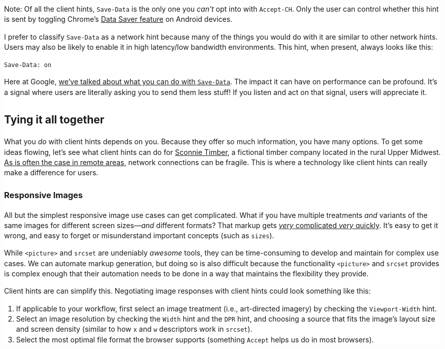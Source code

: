 Note: Of all the client hints, `Save-Data` is the only one you _can’t_ opt into
with `Accept-CH`. Only the user can control whether this hint is sent by
toggling Chrome’s [Data Saver
feature](https://support.google.com/chrome/answer/2392284) on Android devices.

I prefer to classify `Save-Data` as a network hint because many of the things
you would do with it are similar to other network hints. Users may also be
likely to enable it in high latency/low bandwidth environments. This hint, when
present, always looks like this:

```http
Save-Data: on
```

Here at Google, [we’ve talked about what you can do with
`Save-Data`](/web/fundamentals/performance/optimizing-content-efficiency/save-data/).
The impact it can have on performance can be profound. It’s a signal where users
are literally asking you to send them less stuff! If you listen and act on that
signal, users will appreciate it.

## Tying it all together

What you _do_ with client hints depends on you. Because they offer so much
information, you have many options. To get some ideas flowing, let’s see what
client hints can do for [Sconnie
Timber](https://github.com/malchata/client-hints-example), a fictional timber
company located in the rural Upper Midwest. [As is often the case in remote
areas](https://www.technologyreview.com/s/603083/the-unacceptable-persistence-of-the-digital-divide/),
network connections can be fragile. This is where a technology like client hints
can really make a difference for users.

### Responsive Images

All but the simplest responsive image use cases can get complicated. What if you
have multiple treatments _and_ variants of the same images for different screen
sizes&mdash;_and_ different formats? That markup gets [_very_ complicated _very_
quickly](https://dev.opera.com/articles/responsive-images/#changing-image-sizes-high-dpi-images-different-image-types--art-direction-use-case).
It’s easy to get it wrong, and easy to forget or misunderstand important
concepts (such as `sizes`).

While `<picture>` and `srcset` are undeniably _awesome_ tools, they can be
time-consuming to develop and maintain for complex use cases. We can automate
markup generation, but doing so is also difficult because the functionality
`<picture>` and `srcset` provides is complex enough that their automation needs
to be done in a way that maintains the flexibility they provide.

Client hints are can simplify this. Negotiating image responses with client
hints could look something like this:

1. If applicable to your workflow, first select an image treatment (i.e.,
art-directed imagery) by checking the `Viewport-Width` hint.
2. Select an image resolution by checking the `Width` hint and the `DPR` hint, and
choosing a source that fits the image’s layout size and screen density (similar
to how `x` and `w` descriptors work in `srcset`).
3. Select the most optimal file format the browser supports (something `Accept`
helps us do in most browsers).
